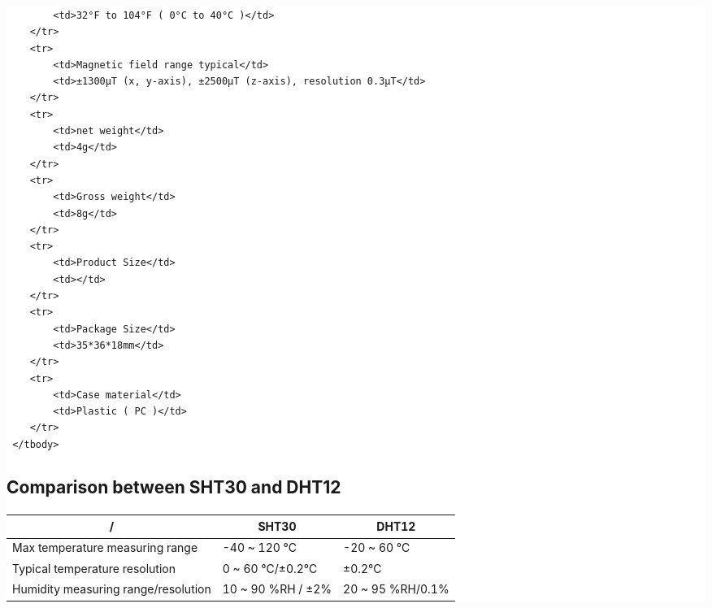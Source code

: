            <td>32°F to 104°F ( 0°C to 40°C )</td>
        </tr>
        <tr>
            <td>Magnetic field range typical</td>
            <td>±1300μT (x, y-axis), ±2500μT (z-axis), resolution 0.3μT</td>
        </tr>
        <tr>
            <td>net weight</td>
            <td>4g</td>
        </tr>
        <tr>
            <td>Gross weight</td>
            <td>8g</td>
        </tr>
        <tr>
            <td>Product Size</td>
            <td></td>
        </tr>
        <tr>
            <td>Package Size</td>
            <td>35*36*18mm</td>
        </tr>
        <tr>
            <td>Case material</td>
            <td>Plastic ( PC )</td>
        </tr>
     </tbody>
</table>


## Comparison between SHT30 and DHT12

<table class="table-1">
    <thead>
    <tr>
        <th>/</th>
        <th>SHT30</th>
        <th>DHT12</th>
    </tr>
    </thead>
    <tbody>
        <tr>
            <td>Max temperature measuring range</td>
            <td>-40 ~ 120 ℃</td>
            <td>-20 ~ 60 ℃</td>
        </tr>
        <tr>
            <td>Typical temperature resolution</td>
            <td>0 ~ 60 ℃/±0.2℃</td>
            <td>±0.2℃</td>
        </tr>
        <tr>
            <td>Humidity measuring range/resolution</td>
            <td>10 ~ 90 %RH / ±2%</td>
            <td>20 ~ 95 %RH/0.1%</td>
        </tr>
     </tbody>
</table>
